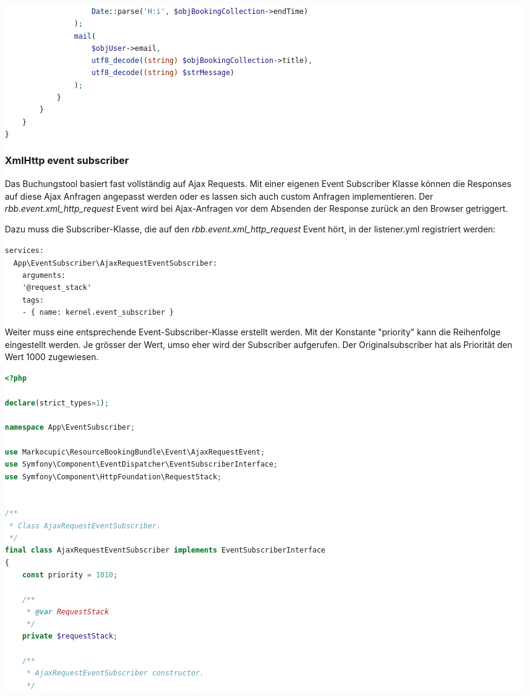 ```php
                    Date::parse('H:i', $objBookingCollection->endTime)
                );
                mail(
                    $objUser->email,
                    utf8_decode((string) $objBookingCollection->title),
                    utf8_decode((string) $strMessage)
                );
            }
        }
    }
}

```

### XmlHttp event subscriber
Das Buchungstool basiert fast vollständig auf Ajax Requests. Mit einer eigenen Event Subscriber Klasse können die Responses auf diese Ajax Anfragen angepasst werden oder es lassen sich auch custom Anfragen implementieren.
Der *rbb.event.xml_http_request* Event wird bei Ajax-Anfragen vor dem Absenden der Response zurück an den Browser getriggert.

Dazu muss die Subscriber-Klasse, die auf den *rbb.event.xml_http_request* Event hört, in der listener.yml registriert werden:

```
services:
  App\EventSubscriber\AjaxRequestEventSubscriber:
    arguments:
    '@request_stack'
    tags:
    - { name: kernel.event_subscriber }

```

Weiter muss eine entsprechende Event-Subscriber-Klasse erstellt werden.
Mit der Konstante "priority" kann die Reihenfolge eingestellt werden. Je grösser der Wert, umso eher wird der Subscriber aufgerufen. Der Originalsubscriber hat als Priorität den Wert 1000 zugewiesen.

```php
<?php

declare(strict_types=1);

namespace App\EventSubscriber;

use Markocupic\ResourceBookingBundle\Event\AjaxRequestEvent;
use Symfony\Component\EventDispatcher\EventSubscriberInterface;
use Symfony\Component\HttpFoundation\RequestStack;


/**
 * Class AjaxRequestEventSubscriber.
 */
final class AjaxRequestEventSubscriber implements EventSubscriberInterface
{
    const priority = 1010;

    /**
     * @var RequestStack
     */
    private $requestStack;

    /**
     * AjaxRequestEventSubscriber constructor.
     */
```